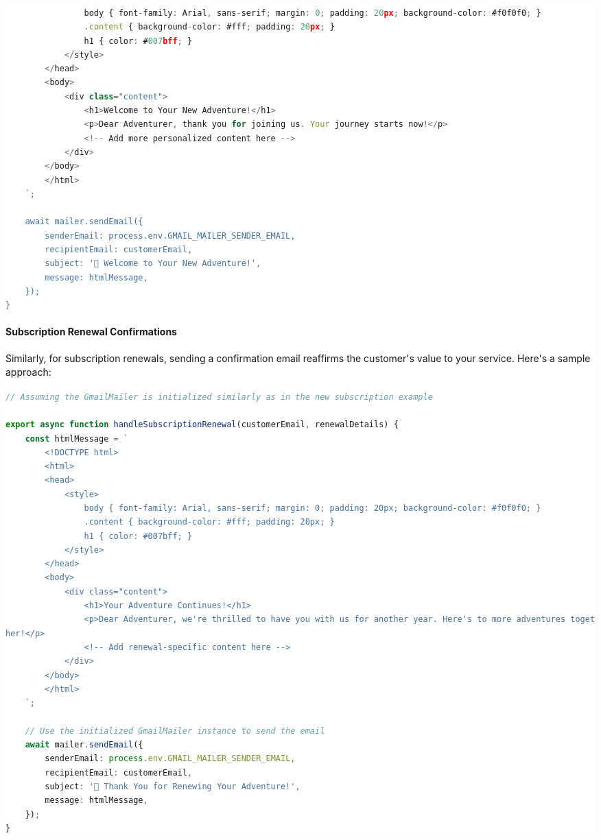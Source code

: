 ```typescript
                body { font-family: Arial, sans-serif; margin: 0; padding: 20px; background-color: #f0f0f0; }
                .content { background-color: #fff; padding: 20px; }
                h1 { color: #007bff; }
            </style>
        </head>
        <body>
            <div class="content">
                <h1>Welcome to Your New Adventure!</h1>
                <p>Dear Adventurer, thank you for joining us. Your journey starts now!</p>
                <!-- Add more personalized content here -->
            </div>
        </body>
        </html>
    `;

    await mailer.sendEmail({
        senderEmail: process.env.GMAIL_MAILER_SENDER_EMAIL,
        recipientEmail: customerEmail,
        subject: '🎉 Welcome to Your New Adventure!',
        message: htmlMessage,
    });
}
```

#### Subscription Renewal Confirmations

Similarly, for subscription renewals, sending a confirmation email reaffirms the customer's value to your service. Here's a sample approach:

```typescript
// Assuming the GmailMailer is initialized similarly as in the new subscription example

export async function handleSubscriptionRenewal(customerEmail, renewalDetails) {
    const htmlMessage = `
        <!DOCTYPE html>
        <html>
        <head>
            <style>
                body { font-family: Arial, sans-serif; margin: 0; padding: 20px; background-color: #f0f0f0; }
                .content { background-color: #fff; padding: 20px; }
                h1 { color: #007bff; }
            </style>
        </head>
        <body>
            <div class="content">
                <h1>Your Adventure Continues!</h1>
                <p>Dear Adventurer, we're thrilled to have you with us for another year. Here's to more adventures together!</p>
                <!-- Add renewal-specific content here -->
            </div>
        </body>
        </html>
    `;

    // Use the initialized GmailMailer instance to send the email
    await mailer.sendEmail({
        senderEmail: process.env.GMAIL_MAILER_SENDER_EMAIL,
        recipientEmail: customerEmail,
        subject: '🎉 Thank You for Renewing Your Adventure!',
        message: htmlMessage,
    });
}
```